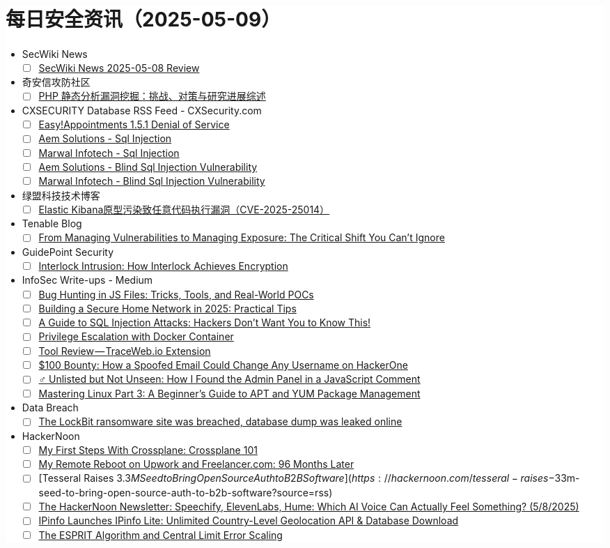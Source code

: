 # 每日安全资讯（2025-05-09）

- SecWiki News
  - [ ] [SecWiki News 2025-05-08 Review](http://www.sec-wiki.com/?2025-05-08)
- 奇安信攻防社区
  - [ ] [PHP 静态分析漏洞挖掘：挑战、对策与研究进展综述](https://forum.butian.net/share/4308)
- CXSECURITY Database RSS Feed - CXSecurity.com
  - [ ] [Easy!Appointments 1.5.1 Denial of Service](https://cxsecurity.com/issue/WLB-2025050022)
  - [ ] [Aem Solutions - Sql Injection](https://cxsecurity.com/issue/WLB-2025050021)
  - [ ] [Marwal Infotech - Sql Injection](https://cxsecurity.com/issue/WLB-2025050020)
  - [ ] [Aem Solutions - Blind Sql Injection Vulnerability](https://cxsecurity.com/issue/WLB-2025050019)
  - [ ] [Marwal Infotech - Blind Sql Injection Vulnerability](https://cxsecurity.com/issue/WLB-2025050018)
- 绿盟科技技术博客
  - [ ] [Elastic Kibana原型污染致任意代码执行漏洞（CVE-2025-25014）](https://blog.nsfocus.net/elastic-kibana/)
- Tenable Blog
  - [ ] [From Managing Vulnerabilities to Managing Exposure: The Critical Shift You Can’t Ignore](https://www.tenable.com/blog/exposure-management-vs-vulnerability-management)
- GuidePoint Security
  - [ ] [Interlock Intrusion: How Interlock Achieves Encryption](https://www.guidepointsecurity.com/blog/interesting-interlock-intrusion-how-interlock-achieves-encryption/)
- InfoSec Write-ups - Medium
  - [ ] [Bug Hunting in JS Files: Tricks, Tools, and Real-World POCs](https://infosecwriteups.com/bug-hunting-in-js-files-tricks-tools-and-real-world-pocs-70406e3eb72e?source=rss----7b722bfd1b8d---4)
  - [ ] [Building a Secure Home Network in 2025: Practical Tips](https://infosecwriteups.com/building-a-secure-home-network-in-2025-practical-tips-d359f4f41867?source=rss----7b722bfd1b8d---4)
  - [ ] [A Guide to SQL Injection Attacks: Hackers Don’t Want You to Know This!](https://infosecwriteups.com/a-guide-to-sql-injection-attacks-hackers-dont-want-you-to-know-this-a9837f711f6b?source=rss----7b722bfd1b8d---4)
  - [ ] [Privilege Escalation with Docker Container](https://infosecwriteups.com/privilege-escalation-using-docker-container-e9110713936b?source=rss----7b722bfd1b8d---4)
  - [ ] [Tool Review — TraceWeb.io Extension](https://infosecwriteups.com/tool-review-traceweb-io-extension-5fdf79396e21?source=rss----7b722bfd1b8d---4)
  - [ ] [$100 Bounty: How a Spoofed Email Could Change Any Username on HackerOne](https://infosecwriteups.com/100-bounty-how-a-spoofed-email-could-change-any-username-on-hackerone-8efd98ab44f5?source=rss----7b722bfd1b8d---4)
  - [ ] [️‍♂️ Unlisted but Not Unseen: How I Found the Admin Panel in a JavaScript Comment](https://infosecwriteups.com/%EF%B8%8F-%EF%B8%8F-unlisted-but-not-unseen-how-i-found-the-admin-panel-in-a-javascript-comment-f34af758b4c8?source=rss----7b722bfd1b8d---4)
  - [ ] [Mastering Linux Part 3: A Beginner’s Guide to APT and YUM Package Management](https://infosecwriteups.com/mastering-linux-part-3-a-beginners-guide-to-apt-and-yum-package-management-d37742d4f822?source=rss----7b722bfd1b8d---4)
- Data Breach
  - [ ] [The LockBit ransomware site was breached, database dump was leaked online](https://securityaffairs.com/177619/cyber-crime/the-lockbit-ransomware-site-was-breached-database-dump-was-leaked-online.html)
- HackerNoon
  - [ ] [My First Steps With Crossplane: Crossplane 101](https://hackernoon.com/my-first-steps-with-crossplane-crossplane-101?source=rss)
  - [ ] [My Remote Reboot on Upwork and Freelancer.com: 96 Months Later](https://hackernoon.com/my-remote-reboot-on-upwork-and-freelancercom-96-months-later?source=rss)
  - [ ] [Tesseral Raises $3.3M Seed to Bring Open Source Auth to B2B Software](https://hackernoon.com/tesseral-raises-$33m-seed-to-bring-open-source-auth-to-b2b-software?source=rss)
  - [ ] [The HackerNoon Newsletter: Speechify, ElevenLabs, Hume: Which AI Voice Can Actually Feel Something? (5/8/2025)](https://hackernoon.com/5-8-2025-newsletter?source=rss)
  - [ ] [IPinfo Launches IPinfo Lite: Unlimited Country-Level Geolocation API & Database Download](https://hackernoon.com/ipinfo-launches-ipinfo-lite-unlimited-country-level-geolocation-api-and-database-download?source=rss)
  - [ ] [The ESPRIT Algorithm and Central Limit Error Scaling](https://hackernoon.com/the-esprit-algorithm-and-central-limit-error-scaling?source=rss)